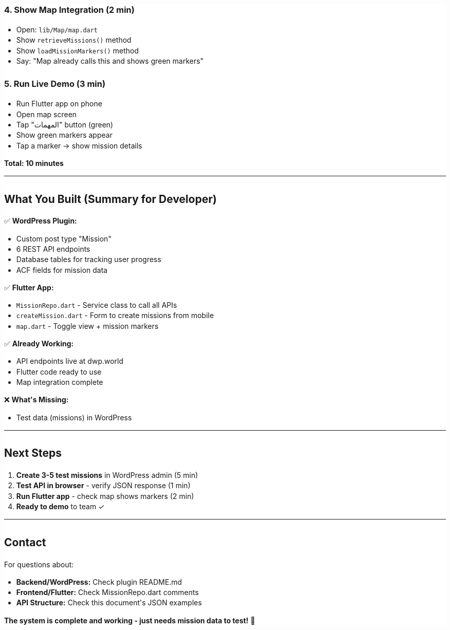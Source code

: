 ### 4. Show Map Integration (2 min)
- Open: `lib/Map/map.dart`
- Show `retrieveMissions()` method
- Show `loadMissionMarkers()` method
- Say: "Map already calls this and shows green markers"

### 5. Run Live Demo (3 min)
- Run Flutter app on phone
- Open map screen
- Tap "المهمات" button (green)
- Show green markers appear
- Tap a marker → show mission details

**Total: 10 minutes**

---

## What You Built (Summary for Developer)

✅ **WordPress Plugin:**
- Custom post type "Mission"
- 6 REST API endpoints
- Database tables for tracking user progress
- ACF fields for mission data

✅ **Flutter App:**
- `MissionRepo.dart` - Service class to call all APIs
- `createMission.dart` - Form to create missions from mobile
- `map.dart` - Toggle view + mission markers

✅ **Already Working:**
- API endpoints live at dwp.world
- Flutter code ready to use
- Map integration complete

❌ **What's Missing:**
- Test data (missions) in WordPress

---

## Next Steps

1. **Create 3-5 test missions** in WordPress admin (5 min)
2. **Test API in browser** - verify JSON response (1 min)
3. **Run Flutter app** - check map shows markers (2 min)
4. **Ready to demo** to team ✓

---

## Contact

For questions about:
- **Backend/WordPress:** Check plugin README.md
- **Frontend/Flutter:** Check MissionRepo.dart comments
- **API Structure:** Check this document's JSON examples

**The system is complete and working - just needs mission data to test!** 🚀

